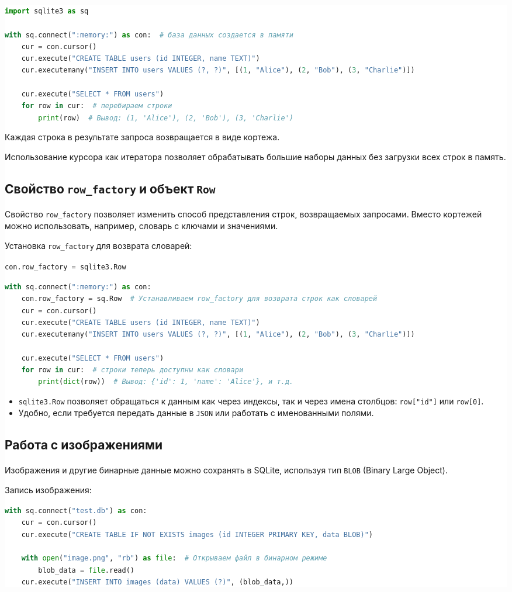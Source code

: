 ```python
import sqlite3 as sq

with sq.connect(":memory:") as con:  # база данных создается в памяти
    cur = con.cursor()
    cur.execute("CREATE TABLE users (id INTEGER, name TEXT)")
    cur.executemany("INSERT INTO users VALUES (?, ?)", [(1, "Alice"), (2, "Bob"), (3, "Charlie")])

    cur.execute("SELECT * FROM users")
    for row in cur:  # перебираем строки
        print(row)  # Вывод: (1, 'Alice'), (2, 'Bob'), (3, 'Charlie')
```

Каждая строка в результате запроса возвращается в виде кортежа.

Использование курсора как итератора позволяет обрабатывать большие наборы данных без загрузки всех строк в память.

## Свойство `row_factory` и объект `Row`

Свойство `row_factory` позволяет изменить способ представления строк, возвращаемых запросами. Вместо кортежей можно использовать, например, словарь с ключами и значениями.

Установка `row_factory` для возврата словарей:

```python
con.row_factory = sqlite3.Row
```

```python
with sq.connect(":memory:") as con:
    con.row_factory = sq.Row  # Устанавливаем row_factory для возврата строк как словарей
    cur = con.cursor()
    cur.execute("CREATE TABLE users (id INTEGER, name TEXT)")
    cur.executemany("INSERT INTO users VALUES (?, ?)", [(1, "Alice"), (2, "Bob"), (3, "Charlie")])

    cur.execute("SELECT * FROM users")
    for row in cur:  # строки теперь доступны как словари
        print(dict(row))  # Вывод: {'id': 1, 'name': 'Alice'}, и т.д.
```

- `sqlite3.Row` позволяет обращаться к данным как через индексы, так и через имена столбцов: `row["id"]` или `row[0]`.
- Удобно, если требуется передать данные в `JSON` или работать с именованными полями.

## Работа с изображениями

Изображения и другие бинарные данные можно сохранять в SQLite, используя тип `BLOB` (Binary Large Object).

Запись изображения:

```python
with sq.connect("test.db") as con:
    cur = con.cursor()
    cur.execute("CREATE TABLE IF NOT EXISTS images (id INTEGER PRIMARY KEY, data BLOB)")

    with open("image.png", "rb") as file:  # Открываем файл в бинарном режиме
        blob_data = file.read()
    cur.execute("INSERT INTO images (data) VALUES (?)", (blob_data,))
```
